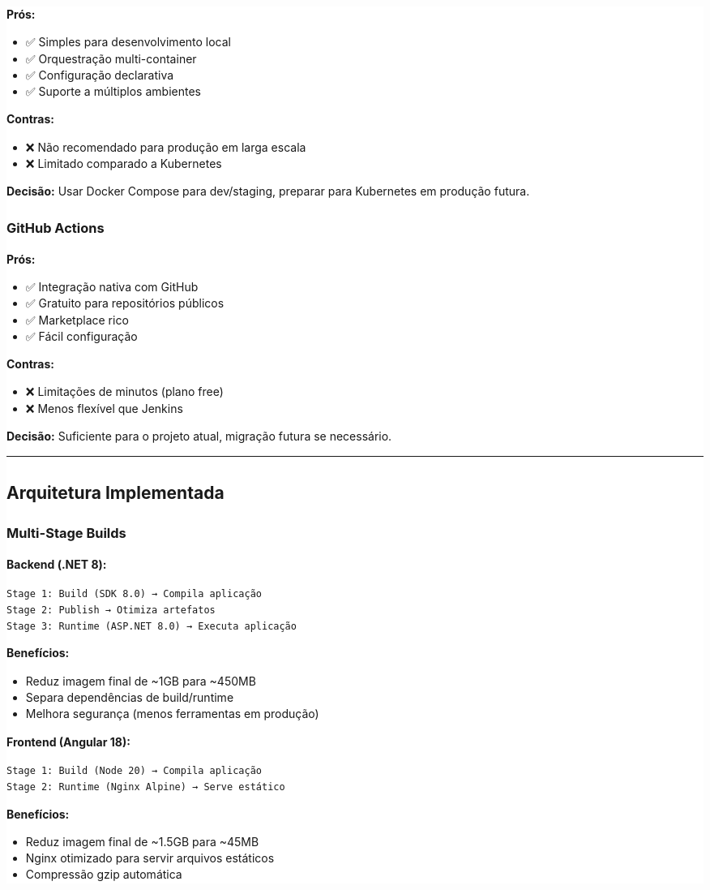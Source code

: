 **Prós:**
- ✅ Simples para desenvolvimento local
- ✅ Orquestração multi-container
- ✅ Configuração declarativa
- ✅ Suporte a múltiplos ambientes

**Contras:**
- ❌ Não recomendado para produção em larga escala
- ❌ Limitado comparado a Kubernetes

**Decisão:** Usar Docker Compose para dev/staging, preparar para Kubernetes em produção futura.

### GitHub Actions

**Prós:**
- ✅ Integração nativa com GitHub
- ✅ Gratuito para repositórios públicos
- ✅ Marketplace rico
- ✅ Fácil configuração

**Contras:**
- ❌ Limitações de minutos (plano free)
- ❌ Menos flexível que Jenkins

**Decisão:** Suficiente para o projeto atual, migração futura se necessário.

---

## Arquitetura Implementada

### Multi-Stage Builds

**Backend (.NET 8):**
```
Stage 1: Build (SDK 8.0) → Compila aplicação
Stage 2: Publish → Otimiza artefatos
Stage 3: Runtime (ASP.NET 8.0) → Executa aplicação
```

**Benefícios:**
- Reduz imagem final de ~1GB para ~450MB
- Separa dependências de build/runtime
- Melhora segurança (menos ferramentas em produção)

**Frontend (Angular 18):**
```
Stage 1: Build (Node 20) → Compila aplicação
Stage 2: Runtime (Nginx Alpine) → Serve estático
```

**Benefícios:**
- Reduz imagem final de ~1.5GB para ~45MB
- Nginx otimizado para servir arquivos estáticos
- Compressão gzip automática
